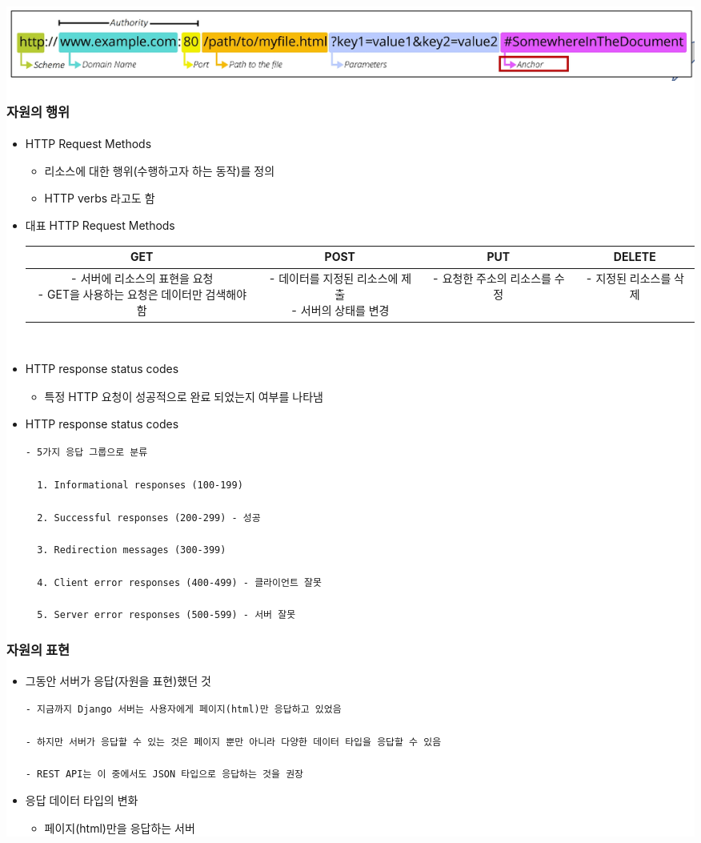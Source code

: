   ![alt text](./images/image_09.png)



### 자원의 행위

- HTTP Request Methods

  - 리소스에 대한 행위(수행하고자 하는 동작)를 정의

  - HTTP verbs 라고도 함


- 대표 HTTP Request Methods

  |GET|POST|PUT|DELETE|
  |:--:|:--:|:--:|:--:|
  |- 서버에 리소스의 표현을 요청<br>- GET을 사용하는 요청은 데이터만 검색해야 함|- 데이터를 지정된 리소스에 제출<br>- 서버의 상태를 변경|- 요청한 주소의 리소스를 수정|- 지정된 리소스를 삭제|
  <br>


- HTTP response status codes

  - 특정 HTTP 요청이 성공적으로 완료 되었는지 여부를 나타냄


- HTTP response status codes

      - 5가지 응답 그룹으로 분류

        1. Informational responses (100-199)

        2. Successful responses (200-299) - 성공

        3. Redirection messages (300-399)

        4. Client error responses (400-499) - 클라이언트 잘못

        5. Server error responses (500-599) - 서버 잘못



### 자원의 표현

- 그동안 서버가 응답(자원을 표현)했던 것

      - 지금까지 Django 서버는 사용자에게 페이지(html)만 응답하고 있었음

      - 하지만 서버가 응답할 수 있는 것은 페이지 뿐만 아니라 다양한 데이터 타입을 응답할 수 있음

      - REST API는 이 중에서도 JSON 타입으로 응답하는 것을 권장


- 응답 데이터 타입의 변화

  - 페이지(html)만을 응답하는 서버

